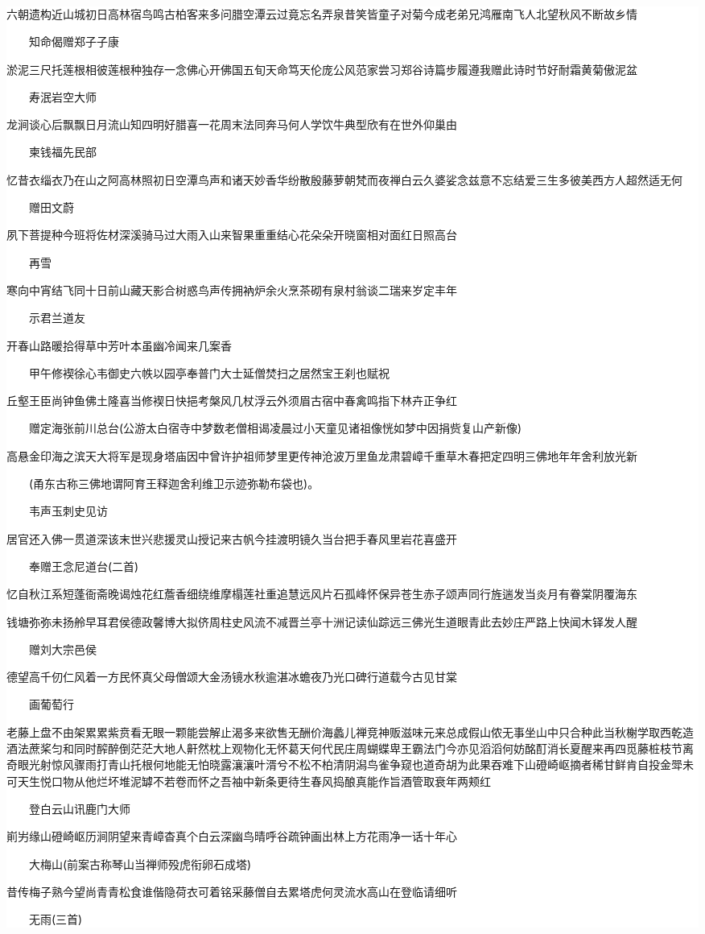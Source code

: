 六朝遗构近山城初日高林宿鸟鸣古柏客来多问腊空潭云过竟忘名弄泉昔笑皆童子对菊今成老弟兄鸿雁南飞人北望秋风不断故乡情

　　知命偈赠郑子子康

淤泥三尺托莲根相彼莲根种独存一念佛心开佛国五旬天命笃天伦庞公风范家尝习郑谷诗篇步履遵我赠此诗时节好耐霜黄菊傲泥盆

　　寿泯岩空大师

龙涧谈心后飘飘日月流山知四明好腊喜一花周末法同奔马何人学饮牛典型欣有在世外仰巢由

　　柬钱福先民部

忆昔衣缁衣乃在山之阿高林照初日空潭鸟声和诸天妙香华纷散殷藤萝朝梵而夜禅白云久婆娑念兹意不忘结爱三生多彼美西方人超然适无何

　　赠田文蔚

夙下菩提种今班将佐材深溪骑马过大雨入山来智果重重结心花朵朵开晓窗相对面红日照高台

　　再雪

寒向中宵结飞同十日前山藏天影合树惑鸟声传拥衲炉余火烹茶砌有泉村翁谈二瑞来岁定丰年

　　示君兰道友

开春山路暖拾得草中芳叶本虽幽冷闻来几案香

　　甲午修褉徐心韦御史六帙以园亭奉普门大士延僧焚扫之居然宝王刹也赋祝

丘壑王臣尚钟鱼佛土隆喜当修褉日快挹考槃风几杖浮云外须眉古宿中春禽鸣指下林卉正争红

　　赠定海张前川总台(公游太白宿寺中梦数老僧相谒凌晨过小天童见诸祖像恍如梦中因捐赀复山产新像)

高悬金印海之滨天大将军是现身塔庙因中曾许护祖师梦里更传神沧波万里鱼龙肃碧嶂千重草木春把定四明三佛地年年舍利放光新

　　(甬东古称三佛地谓阿育王释迦舍利维卫示迹弥勒布袋也)。

　　韦声玉刺史见访

居官还入佛一贯道深该末世兴悲援灵山授记来古帆今挂渡明镜久当台把手春风里岩花喜盛开

　　奉赠王念尼道台(二首)

忆自秋江系短蓬衙斋晚谒烛花红薝香细绕维摩榻莲社重追慧远风片石孤峰怀保异苍生赤子颂声同行旌遄发当炎月有眷棠阴覆海东

钱塘弥弥未扬舲早耳君侯德政馨博大拟侪周柱史风流不减晋兰亭十洲记读仙踪远三佛光生道眼青此去妙庄严路上快闻木铎发人醒

　　赠刘大宗邑侯

德望高千仞仁风着一方民怀真父母僧颂大金汤镜水秋逾湛冰蟾夜乃光口碑行道载今古见甘棠

　　画葡萄行

老藤上盘不由架累累紫贲看无眼一颗能尝解止渴多来欲售无酬价海蠡儿禅竞神贩滋味元来总成假山侬无事坐山中只合种此当秋榭学取西乾造酒法蔗桨匀和同时醡醉倒茫茫大地人鼾然枕上观物化无怀葛天何代民庄周蝴蝶卑王霸法门今亦见滔滔何妨酩酊消长夏醒来再四觅藤桩枝节离奇眼光射惊风骤雨打青山托根何地能无怕晓露瀼瀼叶湑兮不松不柏清阴潟鸟雀争窥也道奇胡为此果吞难下山磴崎岖摘者稀甘鲜肯自投金斝未可天生悦口物从他烂坏堆泥罅不若卷而怀之吾袖中新条更待生春风捣酿真能作旨酒管取衰年两颊红

　　登白云山讯鹿门大师

崱屴缘山磴崎岖历涧阴望来青嶂杳真个白云深幽鸟晴呼谷疏钟画出林上方花雨净一话十年心

　　大梅山(前案古称琴山当禅师殁虎衔卵石成塔)

昔传梅子熟今望尚青青松食谁偕隐荷衣可着铭采藤僧自去累塔虎何灵流水高山在登临请细听

　　无雨(三首)
